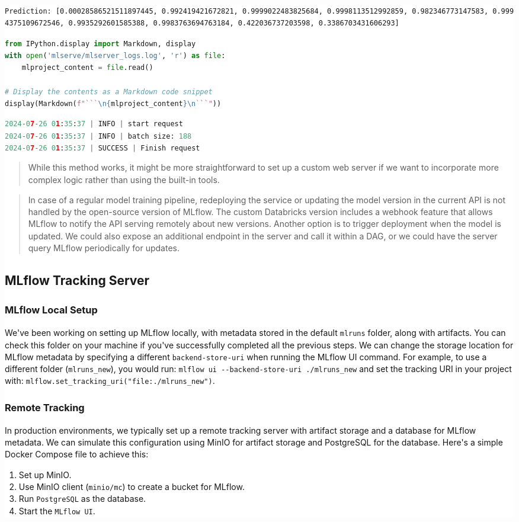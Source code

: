     Prediction: [0.00028586521511897445, 0.992419421672821, 0.9999022483825684, 0.9998113512992859, 0.982346773147583, 0.9994375109672546, 0.9935292601585388, 0.9983763694763184, 0.422036737203598, 0.3386703431606293]



```python
from IPython.display import Markdown, display
with open('mlserve/mlserver_logs.log', 'r') as file:
    mlproject_content = file.read()

# Display the contents as a Markdown code snippet
display(Markdown(f"```\n{mlproject_content}\n```"))
```


```python
2024-07-26 01:35:37 | INFO | start request
2024-07-26 01:35:37 | INFO | batch size: 188
2024-07-26 01:35:37 | SUCCESS | Finish request

```


> While this method works, it might be more straightforward to set up a custom web server if we want to incorporate more complex logic rather than using the built-in tools.

> In case of a regular model training pipeline, redeploying the service or updating the model version in the current API is not handled by the open-source version of MLflow. The custom Databricks version includes a webhook feature that allows MLflow to notify the API serving remotely about new versions. Another option is to trigger deployment when the model is updated. We could also expose an additional endpoint in the server and call it within a DAG, or we could have the server query MLflow periodically for updates.

## MLflow Tracking Server

### MLflow Local Setup
We've been working on setting up MLflow locally, with metadata stored in the default `mlruns` folder, along with artifacts. You can check this folder on your machine if you've successfully completed all the previous steps. We can change the storage location for MLflow metadata by specifying a different `backend-store-uri` when running the MLflow UI command. For example, to use a different folder (`mlruns_new`), you would run: `mlflow ui --backend-store-uri ./mlruns_new` and set the tracking URI in your project with:
`mlflow.set_tracking_uri("file:./mlruns_new")`.

### Remote Tracking

In production environments, we typically set up a remote tracking server with artifact storage and a database for MLflow metadata. We can simulate this configuration using MinIO for artifact storage and PostgreSQL for the database. Here's a simple Docker Compose file to achieve this:

1. Set up MinIO.
2. Use MinIO client (`minio/mc`) to create a bucket for MLflow.
3. Run `PostgreSQL` as the database.
4. Start the `MLflow UI`.
